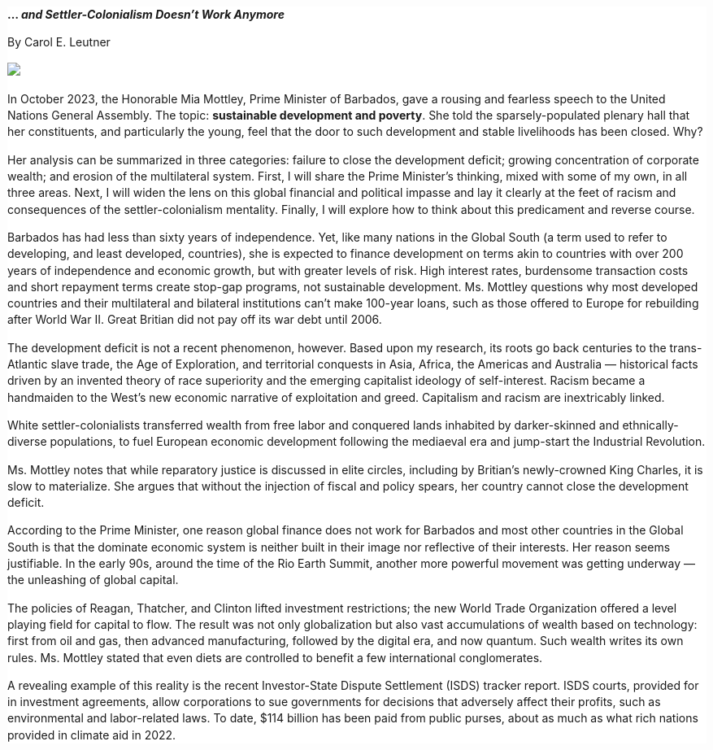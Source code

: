**… _and Settler-Colonialism Doesn’t Work Anymore_**

By Carol E. Leutner

<img src="/article-images/racism-is-global/01.jpg" />

In October 2023, the Honorable Mia Mottley, Prime Minister of Barbados, gave a rousing and fearless speech to the United Nations General Assembly. The topic: **sustainable development and poverty**. She told the sparsely-populated plenary hall that her constituents, and particularly the young, feel that the door to such development and stable livelihoods has been closed. Why?

Her analysis can be summarized in three categories: failure to close the development deficit; growing concentration of corporate wealth; and erosion of the multilateral system. First, I will share the Prime Minister’s thinking, mixed with some of my own, in all three areas. Next, I will widen the lens on this global financial and political impasse and lay it clearly at the feet of racism and consequences of the settler-colonialism mentality. Finally, I will explore how to think about this predicament and reverse course.

Barbados has had less than sixty years of independence. Yet, like many nations in the Global South (a term used to refer to developing, and least developed, countries), she is expected to finance development on terms akin to countries with over 200 years of independence and economic growth, but with greater levels of risk. High interest rates, burdensome transaction costs and short repayment terms create stop-gap programs, not sustainable development. Ms. Mottley questions why most developed countries and their multilateral and bilateral institutions can’t make 100-year loans, such as those offered to Europe for rebuilding after World War II. Great Britian did not pay off its war debt until 2006.

The development deficit is not a recent phenomenon, however. Based upon my research, its roots go back centuries to the trans-Atlantic slave trade, the Age of Exploration, and territorial conquests in Asia, Africa, the Americas and Australia — historical facts driven by an invented theory of race superiority and the emerging capitalist ideology of self-interest. Racism became a handmaiden to the West’s new economic narrative of exploitation and greed. Capitalism and racism are inextricably linked.

White settler-colonialists transferred wealth from free labor and conquered lands inhabited by darker-skinned and ethnically-diverse populations, to fuel European economic development following the mediaeval era and jump-start the Industrial Revolution.

Ms. Mottley notes that while reparatory justice is discussed in elite circles, including by Britian’s newly-crowned King Charles, it is slow to materialize. She argues that without the injection of fiscal and policy spears, her country cannot close the development deficit.

According to the Prime Minister, one reason global finance does not work for Barbados and most other countries in the Global South is that the dominate economic system is neither built in their image nor reflective of their interests. Her reason seems justifiable. In the early 90s, around the time of the Rio Earth Summit, another more powerful movement was getting underway — the unleashing of global capital.

The policies of Reagan, Thatcher, and Clinton lifted investment restrictions; the new World Trade Organization offered a level playing field for capital to flow. The result was not only globalization but also vast accumulations of wealth based on technology: first from oil and gas, then advanced manufacturing, followed by the digital era, and now quantum. Such wealth writes its own rules. Ms. Mottley stated that even diets are controlled to benefit a few international conglomerates.

A revealing example of this reality is the recent Investor-State Dispute Settlement (ISDS) tracker report. ISDS courts, provided for in investment agreements, allow corporations to sue governments for decisions that adversely affect their profits, such as environmental and labor-related laws. To date, $114 billion has been paid from public purses, about as much as what rich nations provided in climate aid in 2022.
